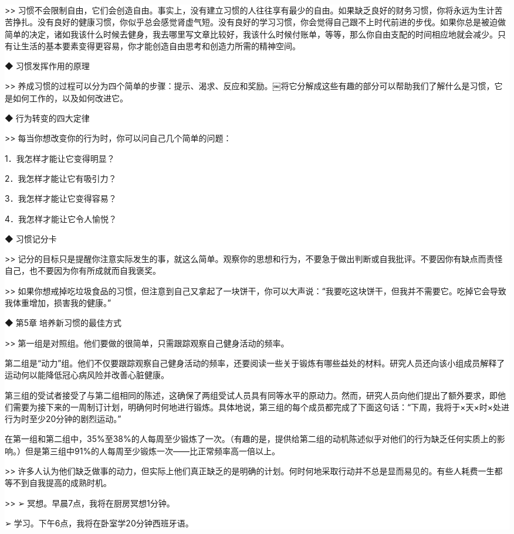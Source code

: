  

\>> 习惯不会限制自由，它们会创造自由。事实上，没有建立习惯的人往往享有最少的自由。如果缺乏良好的财务习惯，你将永远为生计苦苦挣扎。没有良好的健康习惯，你似乎总会感觉肾虚气短。没有良好的学习习惯，你会觉得自己跟不上时代前进的步伐。如果你总是被迫做简单的决定，诸如我该什么时候去健身，我去哪里写文章比较好，我该什么时候付账单，等等，那么你自由支配的时间相应地就会减少。只有让生活的基本要素变得更容易，你才能创造自由思考和创造力所需的精神空间。

 

 

◆ 习惯发挥作用的原理

 

\>> 养成习惯的过程可以分为四个简单的步骤：提示、渴求、反应和奖励。￼将它分解成这些有趣的部分可以帮助我们了解什么是习惯，它是如何工作的，以及如何改进它。

 

 

◆ 行为转变的四大定律

 

\>> 每当你想改变你的行为时，你可以问自己几个简单的问题：

1．我怎样才能让它变得明显？

2．我怎样才能让它有吸引力？

3．我怎样才能让它变得容易？

4．我怎样才能让它令人愉悦？

 

 

◆ 习惯记分卡

 

\>> 记分的目标只是提醒你注意实际发生的事，就这么简单。观察你的思想和行为，不要急于做出判断或自我批评。不要因你有缺点而责怪自己，也不要因为你有所成就而自我褒奖。

 

\>> 如果你想戒掉吃垃圾食品的习惯，但注意到自己又拿起了一块饼干，你可以大声说：“我要吃这块饼干，但我并不需要它。吃掉它会导致我体重增加，损害我的健康。”

 

 

◆ 第5章 培养新习惯的最佳方式

 

\>> 第一组是对照组。他们要做的很简单，只需跟踪观察自己健身活动的频率。

第二组是“动力”组。他们不仅要跟踪观察自己健身活动的频率，还要阅读一些关于锻炼有哪些益处的材料。研究人员还向该小组成员解释了运动何以能降低冠心病风险并改善心脏健康。

第三组的受试者接受了与第二组相同的陈述，这确保了两组受试人员具有同等水平的原动力。然而，研究人员向他们提出了额外要求，即他们需要为接下来的一周制订计划，明确何时何地进行锻炼。具体地说，第三组的每个成员都完成了下面这句话：“下周，我将于×天×时×处进行为时至少20分钟的剧烈运动。”

在第一组和第二组中，35%至38%的人每周至少锻炼了一次。（有趣的是，提供给第二组的动机陈述似乎对他们的行为缺乏任何实质上的影响。）但是第三组中91%的人每周至少锻炼一次——比正常频率高一倍以上。

 

\>> 许多人认为他们缺乏做事的动力，但实际上他们真正缺乏的是明确的计划。何时何地采取行动并不总是显而易见的。有些人耗费一生都等不到自我提高的成熟时机。

 

\>> ➢ 冥想。早晨7点，我将在厨房冥想1分钟。

➢ 学习。下午6点，我将在卧室学20分钟西班牙语。
